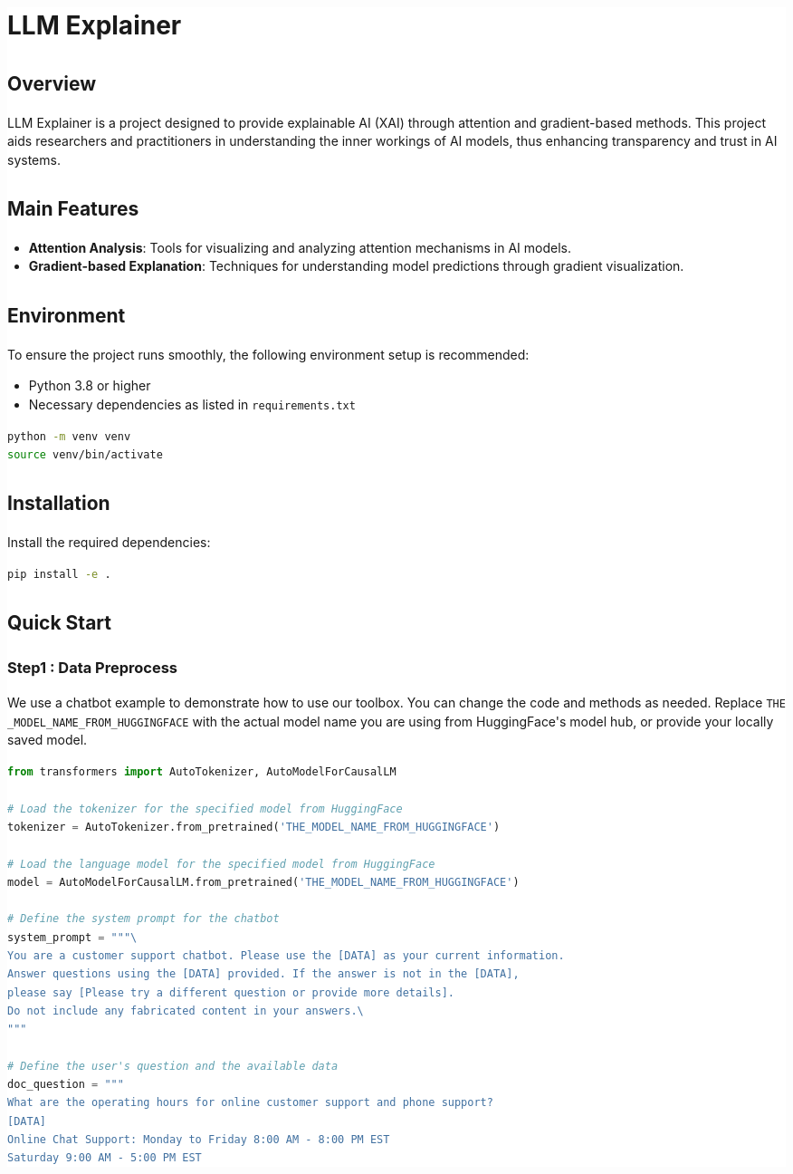# LLM Explainer 


## Overview
LLM Explainer is a project designed to provide explainable AI (XAI) through attention and gradient-based methods. This project aids researchers and practitioners in understanding the inner workings of AI models, thus enhancing transparency and trust in AI systems.

## Main Features

- **Attention Analysis**: Tools for visualizing and analyzing attention mechanisms in AI models.
- **Gradient-based Explanation**: Techniques for understanding model predictions through gradient visualization.

## Environment 
To ensure the project runs smoothly, the following environment setup is recommended:

- Python 3.8 or higher
- Necessary dependencies as listed in `requirements.txt`

```bash
python -m venv venv
source venv/bin/activate   
```

## Installation
Install the required dependencies:

```bash
pip install -e .
```

## Quick Start

### Step1 : Data Preprocess
We use a chatbot example to demonstrate how to use our toolbox. You can change the code and methods as needed. Replace `THE_MODEL_NAME_FROM_HUGGINGFACE` with the actual model name you are using from HuggingFace's model hub, or provide your locally saved model.

```python
from transformers import AutoTokenizer, AutoModelForCausalLM

# Load the tokenizer for the specified model from HuggingFace
tokenizer = AutoTokenizer.from_pretrained('THE_MODEL_NAME_FROM_HUGGINGFACE')

# Load the language model for the specified model from HuggingFace
model = AutoModelForCausalLM.from_pretrained('THE_MODEL_NAME_FROM_HUGGINGFACE')

# Define the system prompt for the chatbot
system_prompt = """\
You are a customer support chatbot. Please use the [DATA] as your current information.
Answer questions using the [DATA] provided. If the answer is not in the [DATA],
please say [Please try a different question or provide more details].
Do not include any fabricated content in your answers.\
"""

# Define the user's question and the available data
doc_question = """
What are the operating hours for online customer support and phone support?
[DATA]
Online Chat Support: Monday to Friday 8:00 AM - 8:00 PM EST
Saturday 9:00 AM - 5:00 PM EST
```